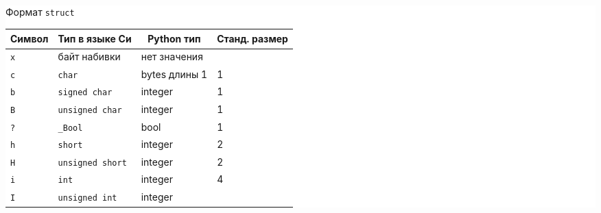 Формат `struct`

<table>
<thead>
    <tr>
        <th>Символ</th>
        <th>Тип в языке Си</th>
        <th>Python тип</th>
        <th>Станд. размер</th>
    </tr>
</thead>
<tbody>
    <tr>
        <td><code>x</code></td>
        <td>байт набивки</td>
        <td>нет значения</td>
        <td></td>
    </tr>
    <tr>
        <td><code>c</code></td>
        <td><code>char</code></td>
        <td>bytes длины 1</td>
        <td>1</td>
    </tr>
    <tr>
        <td><code>b</code></td>
        <td><code>signed&nbsp;char</code></td>
        <td>integer</td>
        <td>1</td>
    </tr>
    <tr>
        <td><code>B</code></td>
        <td><code>unsigned&nbsp;char</code></td>
        <td>integer</td>
        <td>1</td>
    </tr>
    <tr>
        <td><code>?</code></td>
        <td><code>_Bool</code></td>
        <td>bool</td>
        <td>1</td>
    </tr>
    <tr>
        <td><code>h</code></td>
        <td><code>short</code></td>
        <td>integer</td>
        <td>2</td>
    </tr>
    <tr>
        <td><code>H</code></td>
        <td><code>unsigned&nbsp;short</code></td>
        <td>integer</td>
        <td>2</td>
    </tr>
    <tr>
        <td><code>i</code></td>
        <td><code>int</code>
        </td><td>integer</td>
        <td>4</td>
    </tr>
    <tr>
        <td><code>I</code></td>
        <td><code>unsigned&nbsp;int</code></td>
        <td>integer</td>